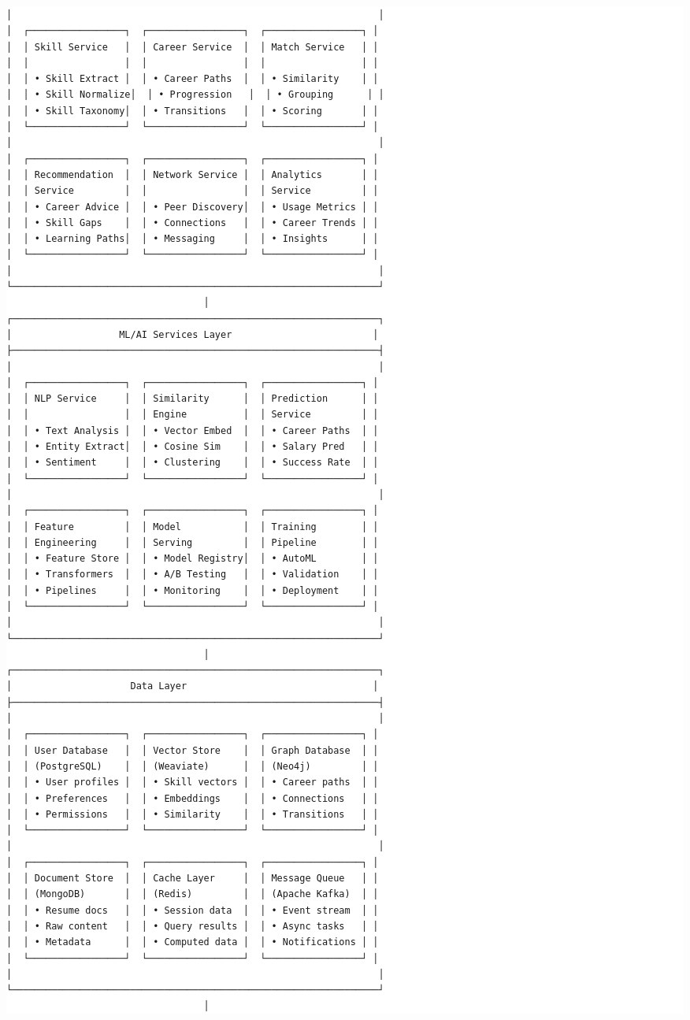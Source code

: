 ```
│                                                                 │
│  ┌─────────────────┐  ┌─────────────────┐  ┌─────────────────┐ │
│  │ Skill Service   │  │ Career Service  │  │ Match Service   │ │
│  │                 │  │                 │  │                 │ │
│  │ • Skill Extract │  │ • Career Paths  │  │ • Similarity    │ │
│  │ • Skill Normalize│  │ • Progression   │  │ • Grouping      │ │
│  │ • Skill Taxonomy│  │ • Transitions   │  │ • Scoring       │ │
│  └─────────────────┘  └─────────────────┘  └─────────────────┘ │
│                                                                 │
│  ┌─────────────────┐  ┌─────────────────┐  ┌─────────────────┐ │
│  │ Recommendation  │  │ Network Service │  │ Analytics       │ │
│  │ Service         │  │                 │  │ Service         │ │
│  │ • Career Advice │  │ • Peer Discovery│  │ • Usage Metrics │ │
│  │ • Skill Gaps    │  │ • Connections   │  │ • Career Trends │ │
│  │ • Learning Paths│  │ • Messaging     │  │ • Insights      │ │
│  └─────────────────┘  └─────────────────┘  └─────────────────┘ │
│                                                                 │
└─────────────────────────────────────────────────────────────────┘
                                   │
┌─────────────────────────────────────────────────────────────────┐
│                   ML/AI Services Layer                         │
├─────────────────────────────────────────────────────────────────┤
│                                                                 │
│  ┌─────────────────┐  ┌─────────────────┐  ┌─────────────────┐ │
│  │ NLP Service     │  │ Similarity      │  │ Prediction      │ │
│  │                 │  │ Engine          │  │ Service         │ │
│  │ • Text Analysis │  │ • Vector Embed  │  │ • Career Paths  │ │
│  │ • Entity Extract│  │ • Cosine Sim    │  │ • Salary Pred   │ │
│  │ • Sentiment     │  │ • Clustering    │  │ • Success Rate  │ │
│  └─────────────────┘  └─────────────────┘  └─────────────────┘ │
│                                                                 │
│  ┌─────────────────┐  ┌─────────────────┐  ┌─────────────────┐ │
│  │ Feature         │  │ Model           │  │ Training        │ │
│  │ Engineering     │  │ Serving         │  │ Pipeline        │ │
│  │ • Feature Store │  │ • Model Registry│  │ • AutoML        │ │
│  │ • Transformers  │  │ • A/B Testing   │  │ • Validation    │ │
│  │ • Pipelines     │  │ • Monitoring    │  │ • Deployment    │ │
│  └─────────────────┘  └─────────────────┘  └─────────────────┘ │
│                                                                 │
└─────────────────────────────────────────────────────────────────┘
                                   │
┌─────────────────────────────────────────────────────────────────┐
│                     Data Layer                                 │
├─────────────────────────────────────────────────────────────────┤
│                                                                 │
│  ┌─────────────────┐  ┌─────────────────┐  ┌─────────────────┐ │
│  │ User Database   │  │ Vector Store    │  │ Graph Database  │ │
│  │ (PostgreSQL)    │  │ (Weaviate)      │  │ (Neo4j)         │ │
│  │ • User profiles │  │ • Skill vectors │  │ • Career paths  │ │
│  │ • Preferences   │  │ • Embeddings    │  │ • Connections   │ │
│  │ • Permissions   │  │ • Similarity    │  │ • Transitions   │ │
│  └─────────────────┘  └─────────────────┘  └─────────────────┘ │
│                                                                 │
│  ┌─────────────────┐  ┌─────────────────┐  ┌─────────────────┐ │
│  │ Document Store  │  │ Cache Layer     │  │ Message Queue   │ │
│  │ (MongoDB)       │  │ (Redis)         │  │ (Apache Kafka)  │ │
│  │ • Resume docs   │  │ • Session data  │  │ • Event stream  │ │
│  │ • Raw content   │  │ • Query results │  │ • Async tasks   │ │
│  │ • Metadata      │  │ • Computed data │  │ • Notifications │ │
│  └─────────────────┘  └─────────────────┘  └─────────────────┘ │
│                                                                 │
└─────────────────────────────────────────────────────────────────┘
                                   │
```